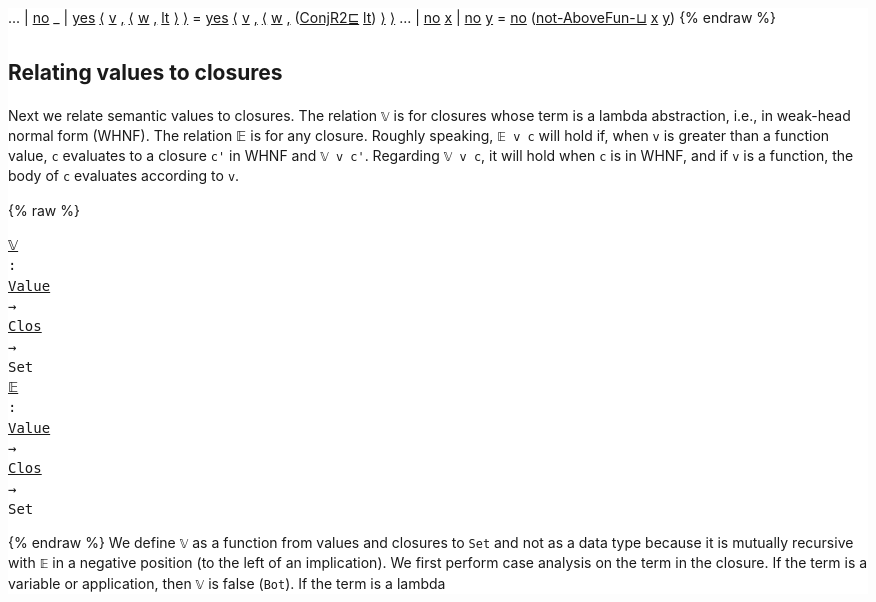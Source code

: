 <a id="6463" class="Symbol">...</a> <a id="6467" class="Symbol">|</a> <a id="6469" href="https://agda.github.io/agda-stdlib/v1.1/Relation.Nullary.html#668" class="InductiveConstructor">no</a> <a id="6472" class="Symbol">_</a> <a id="6474" class="Symbol">|</a> <a id="6476" href="https://agda.github.io/agda-stdlib/v1.1/Relation.Nullary.html#641" class="InductiveConstructor">yes</a> <a id="6480" href="https://agda.github.io/agda-stdlib/v1.1/Agda.Builtin.Sigma.html#209" class="InductiveConstructor Operator">⟨</a> <a id="6482" href="{% endraw %}{{ site.baseurl }}{% link out/plfa/Adequacy.md %}{% raw %}#6482" class="Bound">v</a> <a id="6484" href="Agda.Builtin.Sigma.html#209" class="InductiveConstructor Operator">,</a> <a id="6486" href="Agda.Builtin.Sigma.html#209" class="InductiveConstructor Operator">⟨</a> <a id="6488" href="plfa.Adequacy.html#6488" class="Bound">w</a> <a id="6490" href="Agda.Builtin.Sigma.html#209" class="InductiveConstructor Operator">,</a> <a id="6492" href="plfa.Adequacy.html#6492" class="Bound">lt</a> <a id="6495" href="Agda.Builtin.Sigma.html#209" class="InductiveConstructor Operator">⟩</a> <a id="6497" href="Agda.Builtin.Sigma.html#209" class="InductiveConstructor Operator">⟩</a> <a id="6499" class="Symbol">=</a> <a id="6501" href="https://agda.github.io/agda-stdlib/v1.1/Relation.Nullary.html#641" class="InductiveConstructor">yes</a> <a id="6505" href="Agda.Builtin.Sigma.html#209" class="InductiveConstructor Operator">⟨</a> <a id="6507" href="plfa.Adequacy.html#6482" class="Bound">v</a> <a id="6509" href="Agda.Builtin.Sigma.html#209" class="InductiveConstructor Operator">,</a> <a id="6511" href="Agda.Builtin.Sigma.html#209" class="InductiveConstructor Operator">⟨</a> <a id="6513" href="plfa.Adequacy.html#6488" class="Bound">w</a> <a id="6515" href="Agda.Builtin.Sigma.html#209" class="InductiveConstructor Operator">,</a> <a id="6517" class="Symbol">(</a><a id="6518" href="{% endraw %}{{ site.baseurl }}{% link out/plfa/Denotational.md %}{% raw %}#4536" class="InductiveConstructor">ConjR2⊑</a> <a id="6526" href="plfa.Adequacy.html#6492" class="Bound">lt</a><a id="6528" class="Symbol">)</a> <a id="6530" href="Agda.Builtin.Sigma.html#209" class="InductiveConstructor Operator">⟩</a> <a id="6532" href="Agda.Builtin.Sigma.html#209" class="InductiveConstructor Operator">⟩</a>
<a id="6534" class="Symbol">...</a> <a id="6538" class="Symbol">|</a> <a id="6540" href="https://agda.github.io/agda-stdlib/v1.1/Relation.Nullary.html#668" class="InductiveConstructor">no</a> <a id="6543" href="{% endraw %}{{ site.baseurl }}{% link out/plfa/Adequacy.md %}{% raw %}#6543" class="Bound">x</a> <a id="6545" class="Symbol">|</a> <a id="6547" href="https://agda.github.io/agda-stdlib/v1.1/Relation.Nullary.html#668" class="InductiveConstructor">no</a> <a id="6550" href="plfa.Adequacy.html#6550" class="Bound">y</a> <a id="6552" class="Symbol">=</a> <a id="6554" href="https://agda.github.io/agda-stdlib/v1.1/Relation.Nullary.html#668" class="InductiveConstructor">no</a> <a id="6557" class="Symbol">(</a><a id="6558" href="plfa.Adequacy.html#5270" class="Function">not-AboveFun-⊔</a> <a id="6573" href="plfa.Adequacy.html#6543" class="Bound">x</a> <a id="6575" href="plfa.Adequacy.html#6550" class="Bound">y</a><a id="6576" class="Symbol">)</a>
</pre>{% endraw %}

## Relating values to closures

Next we relate semantic values to closures.  The relation `𝕍` is for
closures whose term is a lambda abstraction, i.e., in weak-head normal
form (WHNF). The relation 𝔼 is for any closure. Roughly speaking,
`𝔼 v c` will hold if, when `v` is greater than a function value, `c` evaluates
to a closure `c'` in WHNF and `𝕍 v c'`. Regarding `𝕍 v c`, it will hold when
`c` is in WHNF, and if `v` is a function, the body of `c` evaluates
according to `v`.

{% raw %}<pre class="Agda"><a id="𝕍"></a><a id="7069" href="{% endraw %}{{ site.baseurl }}{% link out/plfa/Adequacy.md %}{% raw %}#7069" class="Function">𝕍</a> <a id="7071" class="Symbol">:</a> <a id="7073" href="{% endraw %}{{ site.baseurl }}{% link out/plfa/Denotational.md %}{% raw %}#3958" class="Datatype">Value</a> <a id="7079" class="Symbol">→</a> <a id="7081" href="{% endraw %}{{ site.baseurl }}{% link out/plfa/CallByName.md %}{% raw %}#2588" class="Datatype">Clos</a> <a id="7086" class="Symbol">→</a> <a id="7088" class="PrimitiveType">Set</a>
<a id="𝔼"></a><a id="7092" href="{% endraw %}{{ site.baseurl }}{% link out/plfa/Adequacy.md %}{% raw %}#7092" class="Function">𝔼</a> <a id="7094" class="Symbol">:</a> <a id="7096" href="{% endraw %}{{ site.baseurl }}{% link out/plfa/Denotational.md %}{% raw %}#3958" class="Datatype">Value</a> <a id="7102" class="Symbol">→</a> <a id="7104" href="{% endraw %}{{ site.baseurl }}{% link out/plfa/CallByName.md %}{% raw %}#2588" class="Datatype">Clos</a> <a id="7109" class="Symbol">→</a> <a id="7111" class="PrimitiveType">Set</a>
</pre>{% endraw %}
We define `𝕍` as a function from values and closures to `Set` and not as a
data type because it is mutually recursive with `𝔼` in a negative
position (to the left of an implication).  We first perform case
analysis on the term in the closure. If the term is a variable or
application, then `𝕍` is false (`Bot`). If the term is a lambda